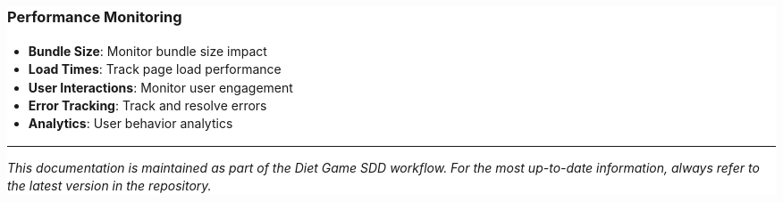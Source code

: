 ### Performance Monitoring
- **Bundle Size**: Monitor bundle size impact
- **Load Times**: Track page load performance
- **User Interactions**: Monitor user engagement
- **Error Tracking**: Track and resolve errors
- **Analytics**: User behavior analytics

---

*This documentation is maintained as part of the Diet Game SDD workflow. For the most up-to-date information, always refer to the latest version in the repository.*
